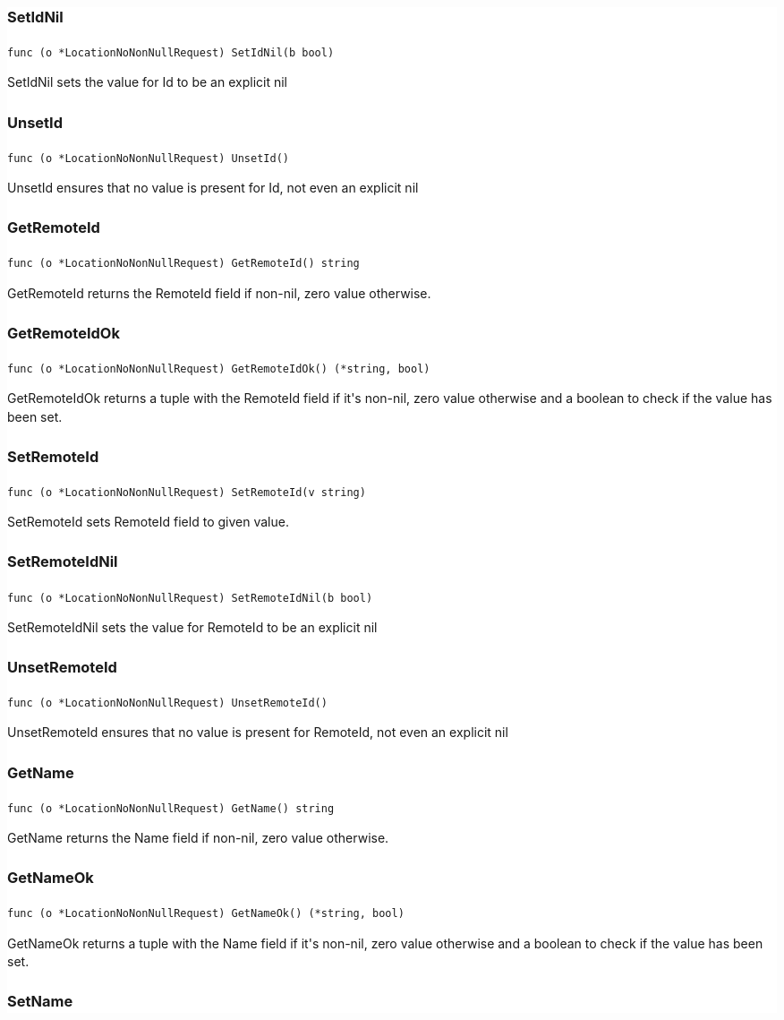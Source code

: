 
### SetIdNil

`func (o *LocationNoNonNullRequest) SetIdNil(b bool)`

 SetIdNil sets the value for Id to be an explicit nil

### UnsetId
`func (o *LocationNoNonNullRequest) UnsetId()`

UnsetId ensures that no value is present for Id, not even an explicit nil
### GetRemoteId

`func (o *LocationNoNonNullRequest) GetRemoteId() string`

GetRemoteId returns the RemoteId field if non-nil, zero value otherwise.

### GetRemoteIdOk

`func (o *LocationNoNonNullRequest) GetRemoteIdOk() (*string, bool)`

GetRemoteIdOk returns a tuple with the RemoteId field if it's non-nil, zero value otherwise
and a boolean to check if the value has been set.

### SetRemoteId

`func (o *LocationNoNonNullRequest) SetRemoteId(v string)`

SetRemoteId sets RemoteId field to given value.


### SetRemoteIdNil

`func (o *LocationNoNonNullRequest) SetRemoteIdNil(b bool)`

 SetRemoteIdNil sets the value for RemoteId to be an explicit nil

### UnsetRemoteId
`func (o *LocationNoNonNullRequest) UnsetRemoteId()`

UnsetRemoteId ensures that no value is present for RemoteId, not even an explicit nil
### GetName

`func (o *LocationNoNonNullRequest) GetName() string`

GetName returns the Name field if non-nil, zero value otherwise.

### GetNameOk

`func (o *LocationNoNonNullRequest) GetNameOk() (*string, bool)`

GetNameOk returns a tuple with the Name field if it's non-nil, zero value otherwise
and a boolean to check if the value has been set.

### SetName
